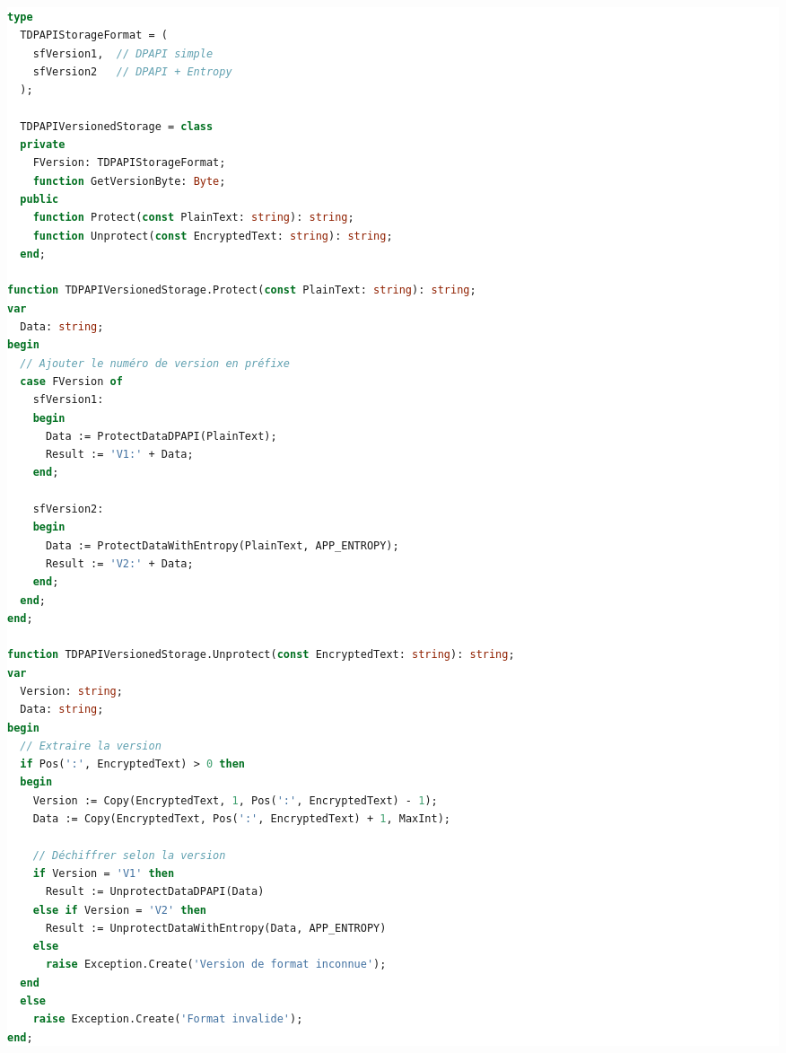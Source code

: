 ```pascal
type
  TDPAPIStorageFormat = (
    sfVersion1,  // DPAPI simple
    sfVersion2   // DPAPI + Entropy
  );

  TDPAPIVersionedStorage = class
  private
    FVersion: TDPAPIStorageFormat;
    function GetVersionByte: Byte;
  public
    function Protect(const PlainText: string): string;
    function Unprotect(const EncryptedText: string): string;
  end;

function TDPAPIVersionedStorage.Protect(const PlainText: string): string;
var
  Data: string;
begin
  // Ajouter le numéro de version en préfixe
  case FVersion of
    sfVersion1:
    begin
      Data := ProtectDataDPAPI(PlainText);
      Result := 'V1:' + Data;
    end;

    sfVersion2:
    begin
      Data := ProtectDataWithEntropy(PlainText, APP_ENTROPY);
      Result := 'V2:' + Data;
    end;
  end;
end;

function TDPAPIVersionedStorage.Unprotect(const EncryptedText: string): string;
var
  Version: string;
  Data: string;
begin
  // Extraire la version
  if Pos(':', EncryptedText) > 0 then
  begin
    Version := Copy(EncryptedText, 1, Pos(':', EncryptedText) - 1);
    Data := Copy(EncryptedText, Pos(':', EncryptedText) + 1, MaxInt);

    // Déchiffrer selon la version
    if Version = 'V1' then
      Result := UnprotectDataDPAPI(Data)
    else if Version = 'V2' then
      Result := UnprotectDataWithEntropy(Data, APP_ENTROPY)
    else
      raise Exception.Create('Version de format inconnue');
  end
  else
    raise Exception.Create('Format invalide');
end;
```
